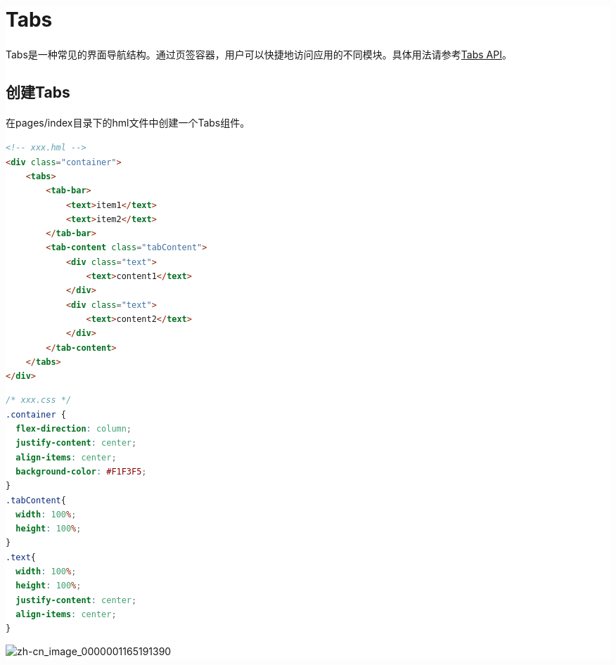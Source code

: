 # Tabs

Tabs是一种常见的界面导航结构。通过页签容器，用户可以快捷地访问应用的不同模块。具体用法请参考[Tabs API](../reference/arkui-js/js-components-container-tabs.md)。


## 创建Tabs

在pages/index目录下的hml文件中创建一个Tabs组件。

```html
<!-- xxx.hml -->
<div class="container">
    <tabs>
        <tab-bar>
            <text>item1</text>
            <text>item2</text>
        </tab-bar>
        <tab-content class="tabContent">
            <div class="text">
                <text>content1</text>
            </div>
            <div class="text">
                <text>content2</text>
            </div>
        </tab-content>
    </tabs>
</div>
```

```css
/* xxx.css */
.container {
  flex-direction: column;
  justify-content: center;
  align-items: center;
  background-color: #F1F3F5;
}
.tabContent{
  width: 100%;
  height: 100%;
}
.text{
  width: 100%;
  height: 100%;
  justify-content: center;
  align-items: center;
}
```

![zh-cn_image_0000001165191390](figures/zh-cn_image_0000001165191390.gif)
